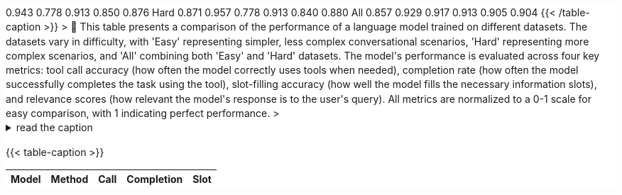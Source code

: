 <td class="ltx_td ltx_align_center ltx_border_t" id="S6.T4.1.3.1.3">0.943</td>
<td class="ltx_td ltx_align_center ltx_border_t" id="S6.T4.1.3.1.4">0.778</td>
<td class="ltx_td ltx_align_center ltx_border_t" id="S6.T4.1.3.1.5"><span class="ltx_text ltx_font_bold" id="S6.T4.1.3.1.5.1">0.913</span></td>
<td class="ltx_td ltx_align_center ltx_border_t" id="S6.T4.1.3.1.6">0.850</td>
<td class="ltx_td ltx_align_center ltx_border_t" id="S6.T4.1.3.1.7">0.876</td>
</tr>
<tr class="ltx_tr" id="S6.T4.1.4.2">
<th class="ltx_td ltx_align_left ltx_th ltx_th_row" id="S6.T4.1.4.2.1">Hard</th>
<td class="ltx_td ltx_align_center" id="S6.T4.1.4.2.2"><span class="ltx_text ltx_font_bold" id="S6.T4.1.4.2.2.1">0.871</span></td>
<td class="ltx_td ltx_align_center" id="S6.T4.1.4.2.3"><span class="ltx_text ltx_font_bold" id="S6.T4.1.4.2.3.1">0.957</span></td>
<td class="ltx_td ltx_align_center" id="S6.T4.1.4.2.4">0.778</td>
<td class="ltx_td ltx_align_center" id="S6.T4.1.4.2.5"><span class="ltx_text ltx_font_bold" id="S6.T4.1.4.2.5.1">0.913</span></td>
<td class="ltx_td ltx_align_center" id="S6.T4.1.4.2.6">0.840</td>
<td class="ltx_td ltx_align_center" id="S6.T4.1.4.2.7">0.880</td>
</tr>
<tr class="ltx_tr" id="S6.T4.1.5.3">
<th class="ltx_td ltx_align_left ltx_th ltx_th_row ltx_border_bb" id="S6.T4.1.5.3.1">All</th>
<td class="ltx_td ltx_align_center ltx_border_bb" id="S6.T4.1.5.3.2">0.857</td>
<td class="ltx_td ltx_align_center ltx_border_bb" id="S6.T4.1.5.3.3">0.929</td>
<td class="ltx_td ltx_align_center ltx_border_bb" id="S6.T4.1.5.3.4"><span class="ltx_text ltx_font_bold" id="S6.T4.1.5.3.4.1">0.917</span></td>
<td class="ltx_td ltx_align_center ltx_border_bb" id="S6.T4.1.5.3.5"><span class="ltx_text ltx_font_bold" id="S6.T4.1.5.3.5.1">0.913</span></td>
<td class="ltx_td ltx_align_center ltx_border_bb" id="S6.T4.1.5.3.6"><span class="ltx_text ltx_font_bold" id="S6.T4.1.5.3.6.1">0.905</span></td>
<td class="ltx_td ltx_align_center ltx_border_bb" id="S6.T4.1.5.3.7"><span class="ltx_text ltx_font_bold" id="S6.T4.1.5.3.7.1">0.904</span></td>
</tr>
</tbody>
</table>{{< /table-caption >}}
> 🔼 This table presents a comparison of the performance of a language model trained on different datasets.  The datasets vary in difficulty, with 'Easy' representing simpler, less complex conversational scenarios, 'Hard' representing more complex scenarios, and 'All' combining both 'Easy' and 'Hard' datasets. The model's performance is evaluated across four key metrics: tool call accuracy (how often the model correctly uses tools when needed), completion rate (how often the model successfully completes the task using the tool), slot-filling accuracy (how well the model fills the necessary information slots), and relevance scores (how relevant the model's response is to the user's query). All metrics are normalized to a 0-1 scale for easy comparison, with 1 indicating perfect performance.
> <details><summary>read the caption</summary></details>

{{< table-caption >}}
<table class="ltx_tabular ltx_centering ltx_guessed_headers ltx_align_middle" id="S6.T5.1">
<thead class="ltx_thead">
<tr class="ltx_tr" id="S6.T5.1.1.1">
<th class="ltx_td ltx_align_left ltx_th ltx_th_column ltx_th_row ltx_border_tt" id="S6.T5.1.1.1.1"><span class="ltx_text ltx_font_bold" id="S6.T5.1.1.1.1.1">Model</span></th>
<th class="ltx_td ltx_align_left ltx_th ltx_th_column ltx_th_row ltx_border_tt" id="S6.T5.1.1.1.2"><span class="ltx_text ltx_font_bold" id="S6.T5.1.1.1.2.1">Method</span></th>
<th class="ltx_td ltx_align_center ltx_th ltx_th_column ltx_border_tt" id="S6.T5.1.1.1.3"><span class="ltx_text ltx_font_bold" id="S6.T5.1.1.1.3.1">Call</span></th>
<th class="ltx_td ltx_align_center ltx_th ltx_th_column ltx_border_tt" id="S6.T5.1.1.1.4"><span class="ltx_text ltx_font_bold" id="S6.T5.1.1.1.4.1">Completion</span></th>
<th class="ltx_td ltx_align_center ltx_th ltx_th_column ltx_border_tt" id="S6.T5.1.1.1.5"><span class="ltx_text ltx_font_bold" id="S6.T5.1.1.1.5.1">Slot</span></th>